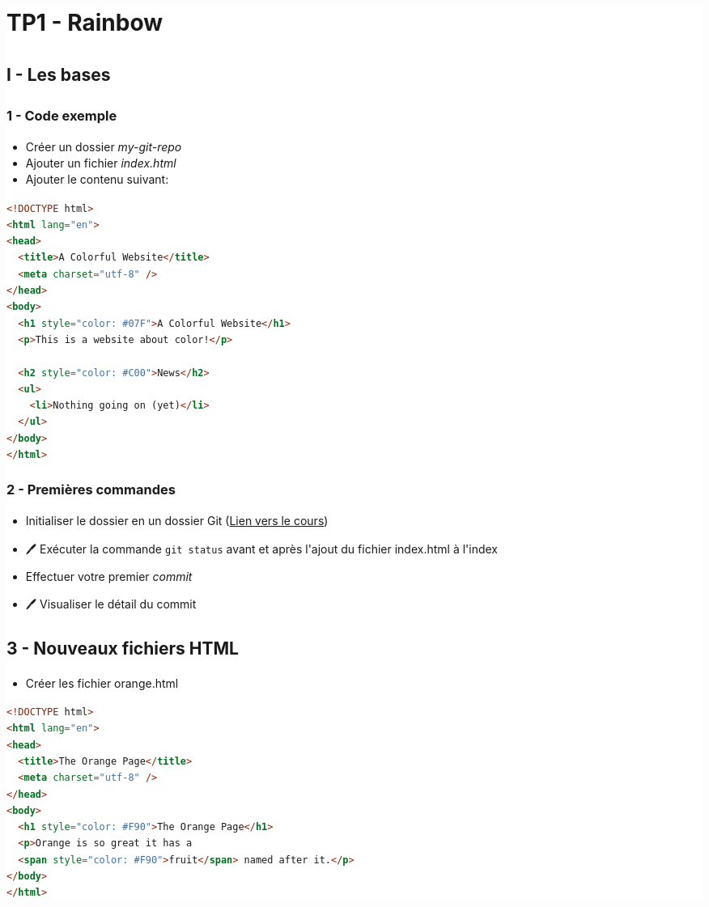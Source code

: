 # TP1 - Rainbow

## I - Les bases

### 1 - Code exemple

* Créer un dossier _my-git-repo_
* Ajouter un fichier _index.html_
* Ajouter le contenu suivant:

```html
<!DOCTYPE html>
<html lang="en">
<head>
  <title>A Colorful Website</title>
  <meta charset="utf-8" />
</head>
<body>
  <h1 style="color: #07F">A Colorful Website</h1>
  <p>This is a website about color!</p>    
  
  <h2 style="color: #C00">News</h2>
  <ul>
    <li>Nothing going on (yet)</li>
  </ul>
</body>
</html>
```

### 2 - Premières commandes

* Initialiser le dossier en un dossier Git ([Lien vers le cours](/modules/vcs/commit.html))

* 🖊️ Exécuter la commande ```git status``` avant et après l'ajout du fichier index.html à l'index

* Effectuer votre premier _commit_

* 🖊️ Visualiser le détail du commit

## 3 - Nouveaux fichiers HTML

* Créer les fichier orange.html

```html
<!DOCTYPE html>
<html lang="en">
<head>
  <title>The Orange Page</title>
  <meta charset="utf-8" />
</head>
<body>
  <h1 style="color: #F90">The Orange Page</h1>
  <p>Orange is so great it has a
  <span style="color: #F90">fruit</span> named after it.</p>
</body>
</html>
````
